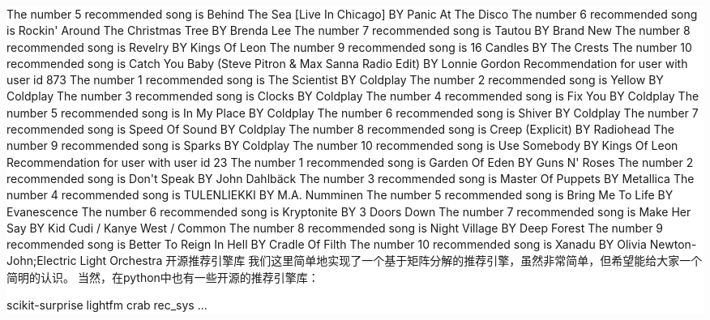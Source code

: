 The number 5 recommended song is Behind The Sea [Live In Chicago] BY Panic At The Disco
The number 6 recommended song is Rockin' Around The Christmas Tree BY Brenda Lee
The number 7 recommended song is Tautou BY Brand New
The number 8 recommended song is Revelry BY Kings Of Leon
The number 9 recommended song is 16 Candles BY The Crests
The number 10 recommended song is Catch You Baby (Steve Pitron & Max Sanna Radio Edit) BY Lonnie Gordon
Recommendation for user with user id 873
The number 1 recommended song is The Scientist BY Coldplay
The number 2 recommended song is Yellow BY Coldplay
The number 3 recommended song is Clocks BY Coldplay
The number 4 recommended song is Fix You BY Coldplay
The number 5 recommended song is In My Place BY Coldplay
The number 6 recommended song is Shiver BY Coldplay
The number 7 recommended song is Speed Of Sound BY Coldplay
The number 8 recommended song is Creep (Explicit) BY Radiohead
The number 9 recommended song is Sparks BY Coldplay
The number 10 recommended song is Use Somebody BY Kings Of Leon
Recommendation for user with user id 23
The number 1 recommended song is Garden Of Eden BY Guns N' Roses
The number 2 recommended song is Don't Speak BY John Dahlbäck
The number 3 recommended song is Master Of Puppets BY Metallica
The number 4 recommended song is TULENLIEKKI BY M.A. Numminen
The number 5 recommended song is Bring Me To Life BY Evanescence
The number 6 recommended song is Kryptonite BY 3 Doors Down
The number 7 recommended song is Make Her Say BY Kid Cudi / Kanye West / Common
The number 8 recommended song is Night Village BY Deep Forest
The number 9 recommended song is Better To Reign In Hell BY Cradle Of Filth
The number 10 recommended song is Xanadu BY Olivia Newton-John;Electric Light Orchestra
开源推荐引擎库
我们这里简单地实现了一个基于矩阵分解的推荐引擎，虽然非常简单，但希望能给大家一个简明的认识。
当然，在python中也有一些开源的推荐引擎库：

scikit-surprise
lightfm
crab
rec_sys
...